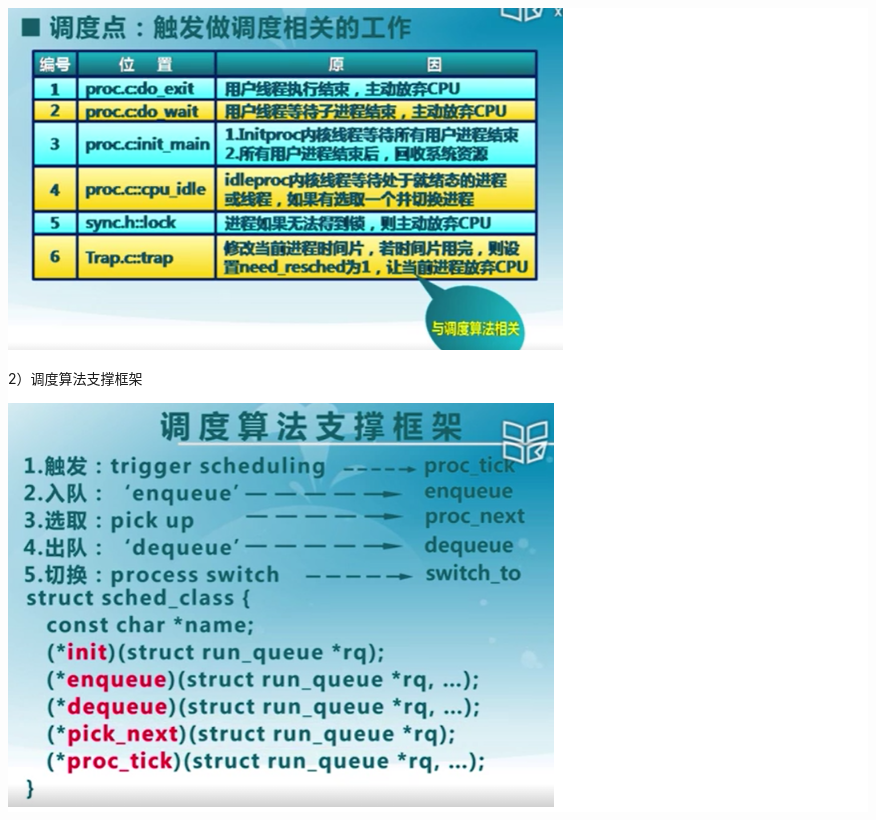 <img src="figs/image-20211218151220164.png" alt="image-20211218151220164" style="zoom:80%;" />

2）调度算法支撑框架

<img src="figs/image-20211218151427669.png" alt="image-20211218151427669" style="zoom:80%;" />

